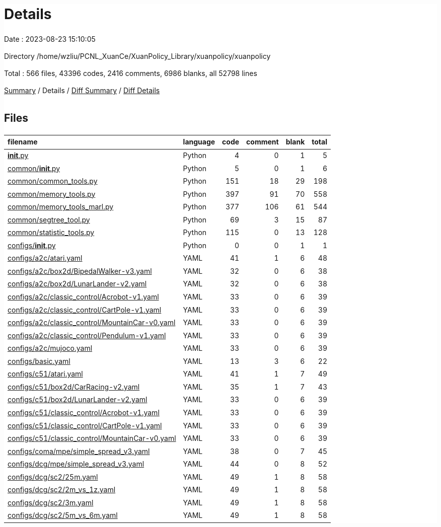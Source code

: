 # Details

Date : 2023-08-23 15:10:05

Directory /home/wzliu/PCNL_XuanCe/XuanPolicy_Library/xuanpolicy/xuanpolicy

Total : 566 files,  43396 codes, 2416 comments, 6986 blanks, all 52798 lines

[Summary](results.md) / Details / [Diff Summary](diff.md) / [Diff Details](diff-details.md)

## Files
| filename | language | code | comment | blank | total |
| :--- | :--- | ---: | ---: | ---: | ---: |
| [__init__.py](/__init__.py) | Python | 4 | 0 | 1 | 5 |
| [common/__init__.py](/common/__init__.py) | Python | 5 | 0 | 1 | 6 |
| [common/common_tools.py](/common/common_tools.py) | Python | 151 | 18 | 29 | 198 |
| [common/memory_tools.py](/common/memory_tools.py) | Python | 397 | 91 | 70 | 558 |
| [common/memory_tools_marl.py](/common/memory_tools_marl.py) | Python | 377 | 106 | 61 | 544 |
| [common/segtree_tool.py](/common/segtree_tool.py) | Python | 69 | 3 | 15 | 87 |
| [common/statistic_tools.py](/common/statistic_tools.py) | Python | 115 | 0 | 13 | 128 |
| [configs/__init__.py](/configs/__init__.py) | Python | 0 | 0 | 1 | 1 |
| [configs/a2c/atari.yaml](/configs/a2c/atari.yaml) | YAML | 41 | 1 | 6 | 48 |
| [configs/a2c/box2d/BipedalWalker-v3.yaml](/configs/a2c/box2d/BipedalWalker-v3.yaml) | YAML | 32 | 0 | 6 | 38 |
| [configs/a2c/box2d/LunarLander-v2.yaml](/configs/a2c/box2d/LunarLander-v2.yaml) | YAML | 32 | 0 | 6 | 38 |
| [configs/a2c/classic_control/Acrobot-v1.yaml](/configs/a2c/classic_control/Acrobot-v1.yaml) | YAML | 33 | 0 | 6 | 39 |
| [configs/a2c/classic_control/CartPole-v1.yaml](/configs/a2c/classic_control/CartPole-v1.yaml) | YAML | 33 | 0 | 6 | 39 |
| [configs/a2c/classic_control/MountainCar-v0.yaml](/configs/a2c/classic_control/MountainCar-v0.yaml) | YAML | 33 | 0 | 6 | 39 |
| [configs/a2c/classic_control/Pendulum-v1.yaml](/configs/a2c/classic_control/Pendulum-v1.yaml) | YAML | 33 | 0 | 6 | 39 |
| [configs/a2c/mujoco.yaml](/configs/a2c/mujoco.yaml) | YAML | 33 | 0 | 6 | 39 |
| [configs/basic.yaml](/configs/basic.yaml) | YAML | 13 | 3 | 6 | 22 |
| [configs/c51/atari.yaml](/configs/c51/atari.yaml) | YAML | 41 | 1 | 7 | 49 |
| [configs/c51/box2d/CarRacing-v2.yaml](/configs/c51/box2d/CarRacing-v2.yaml) | YAML | 35 | 1 | 7 | 43 |
| [configs/c51/box2d/LunarLander-v2.yaml](/configs/c51/box2d/LunarLander-v2.yaml) | YAML | 33 | 0 | 6 | 39 |
| [configs/c51/classic_control/Acrobot-v1.yaml](/configs/c51/classic_control/Acrobot-v1.yaml) | YAML | 33 | 0 | 6 | 39 |
| [configs/c51/classic_control/CartPole-v1.yaml](/configs/c51/classic_control/CartPole-v1.yaml) | YAML | 33 | 0 | 6 | 39 |
| [configs/c51/classic_control/MountainCar-v0.yaml](/configs/c51/classic_control/MountainCar-v0.yaml) | YAML | 33 | 0 | 6 | 39 |
| [configs/coma/mpe/simple_spread_v3.yaml](/configs/coma/mpe/simple_spread_v3.yaml) | YAML | 38 | 0 | 7 | 45 |
| [configs/dcg/mpe/simple_spread_v3.yaml](/configs/dcg/mpe/simple_spread_v3.yaml) | YAML | 44 | 0 | 8 | 52 |
| [configs/dcg/sc2/25m.yaml](/configs/dcg/sc2/25m.yaml) | YAML | 49 | 1 | 8 | 58 |
| [configs/dcg/sc2/2m_vs_1z.yaml](/configs/dcg/sc2/2m_vs_1z.yaml) | YAML | 49 | 1 | 8 | 58 |
| [configs/dcg/sc2/3m.yaml](/configs/dcg/sc2/3m.yaml) | YAML | 49 | 1 | 8 | 58 |
| [configs/dcg/sc2/5m_vs_6m.yaml](/configs/dcg/sc2/5m_vs_6m.yaml) | YAML | 49 | 1 | 8 | 58 |